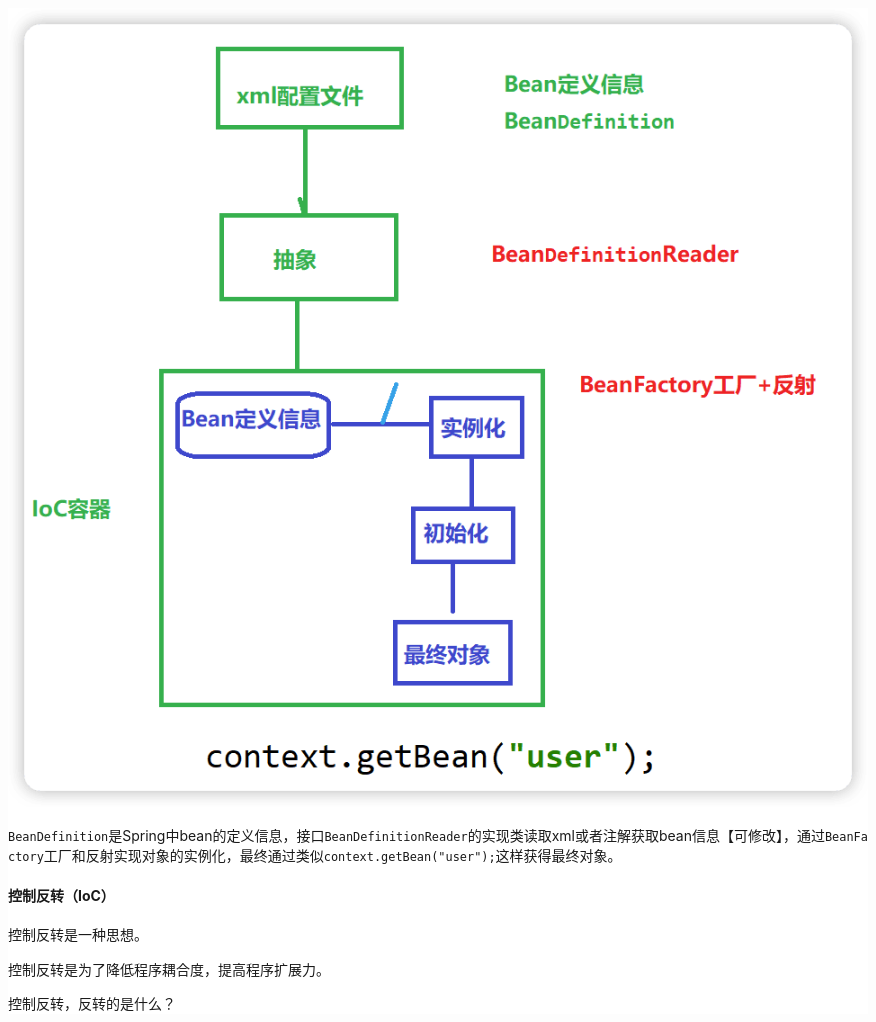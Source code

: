 ![](images/image-20230501230201778.png)

`BeanDefinition`是Spring中bean的定义信息，接口`BeanDefinitionReader`的实现类读取xml或者注解获取bean信息【可修改】，通过`BeanFactory`工厂和反射实现对象的实例化，最终通过类似`context.getBean("user");`这样获得最终对象。

#### 控制反转（IoC）

控制反转是一种思想。

控制反转是为了降低程序耦合度，提高程序扩展力。

控制反转，反转的是什么？
